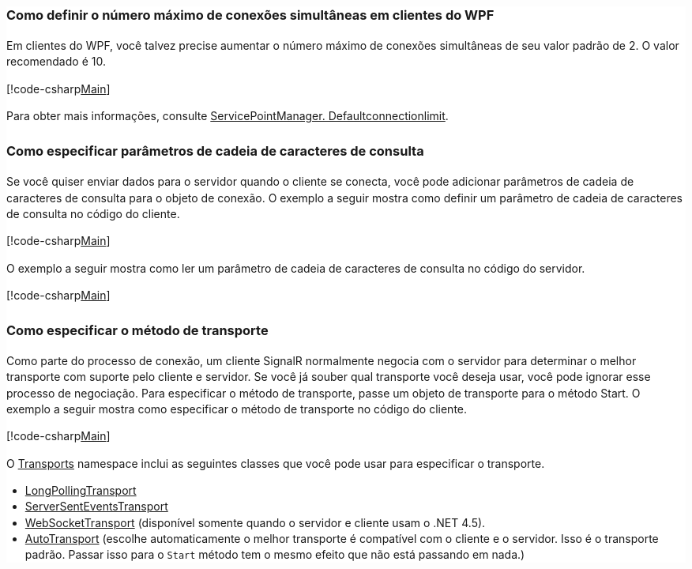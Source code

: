 <a id="maxconnections"></a>

### <a name="how-to-set-the-maximum-number-of-concurrent-connections-in-wpf-clients"></a>Como definir o número máximo de conexões simultâneas em clientes do WPF

Em clientes do WPF, você talvez precise aumentar o número máximo de conexões simultâneas de seu valor padrão de 2. O valor recomendado é 10.

[!code-csharp[Main](hubs-api-guide-net-client/samples/sample4.cs?highlight=4)]

Para obter mais informações, consulte [ServicePointManager. Defaultconnectionlimit](https://msdn.microsoft.com/library/system.net.servicepointmanager.defaultconnectionlimit.aspx).

<a id="querystring"></a>

### <a name="how-to-specify-query-string-parameters"></a>Como especificar parâmetros de cadeia de caracteres de consulta

Se você quiser enviar dados para o servidor quando o cliente se conecta, você pode adicionar parâmetros de cadeia de caracteres de consulta para o objeto de conexão. O exemplo a seguir mostra como definir um parâmetro de cadeia de caracteres de consulta no código do cliente.

[!code-csharp[Main](hubs-api-guide-net-client/samples/sample5.cs)]

O exemplo a seguir mostra como ler um parâmetro de cadeia de caracteres de consulta no código do servidor.

[!code-csharp[Main](hubs-api-guide-net-client/samples/sample6.cs?highlight=5)]

<a id="transport"></a>

### <a name="how-to-specify-the-transport-method"></a>Como especificar o método de transporte

Como parte do processo de conexão, um cliente SignalR normalmente negocia com o servidor para determinar o melhor transporte com suporte pelo cliente e servidor. Se você já souber qual transporte você deseja usar, você pode ignorar esse processo de negociação. Para especificar o método de transporte, passe um objeto de transporte para o método Start. O exemplo a seguir mostra como especificar o método de transporte no código do cliente.

[!code-csharp[Main](hubs-api-guide-net-client/samples/sample7.cs?highlight=4)]

O [Transports](https://msdn.microsoft.com/library/jj918090(v=vs.111).aspx) namespace inclui as seguintes classes que você pode usar para especificar o transporte.

- [LongPollingTransport](https://msdn.microsoft.com/library/microsoft.aspnet.signalr.client.transports.longpollingtransport(v=vs.111).aspx)
- [ServerSentEventsTransport](https://msdn.microsoft.com/library/microsoft.aspnet.signalr.client.transports.serversenteventstransport(v=vs.111).aspx)
- [WebSocketTransport](https://msdn.microsoft.com/library/microsoft.aspnet.signalr.client.transports.websockettransport(v=vs.111).aspx) (disponível somente quando o servidor e cliente usam o .NET 4.5).
- [AutoTransport](https://msdn.microsoft.com/library/microsoft.aspnet.signalr.client.transports.autotransport(v=vs.111).aspx) (escolhe automaticamente o melhor transporte é compatível com o cliente e o servidor. Isso é o transporte padrão. Passar isso para o `Start` método tem o mesmo efeito que não está passando em nada.)
